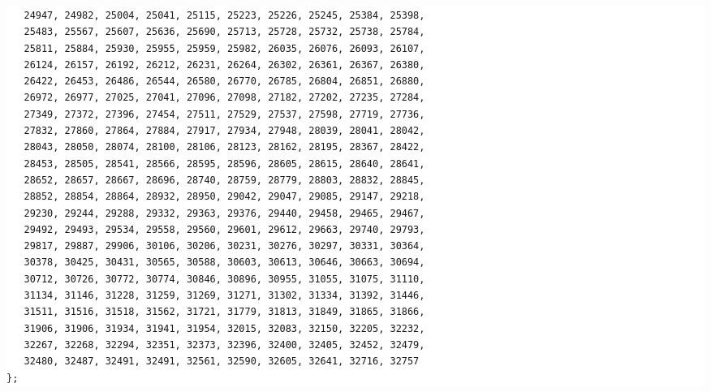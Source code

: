        24947, 24982, 25004, 25041, 25115, 25223, 25226, 25245, 25384, 25398,
       25483, 25567, 25607, 25636, 25690, 25713, 25728, 25732, 25738, 25784,
       25811, 25884, 25930, 25955, 25959, 25982, 26035, 26076, 26093, 26107,
       26124, 26157, 26192, 26212, 26231, 26264, 26302, 26361, 26367, 26380,
       26422, 26453, 26486, 26544, 26580, 26770, 26785, 26804, 26851, 26880,
       26972, 26977, 27025, 27041, 27096, 27098, 27182, 27202, 27235, 27284,
       27349, 27372, 27396, 27454, 27511, 27529, 27537, 27598, 27719, 27736,
       27832, 27860, 27864, 27884, 27917, 27934, 27948, 28039, 28041, 28042,
       28043, 28050, 28074, 28100, 28106, 28123, 28162, 28195, 28367, 28422,
       28453, 28505, 28541, 28566, 28595, 28596, 28605, 28615, 28640, 28641,
       28652, 28657, 28667, 28696, 28740, 28759, 28779, 28803, 28832, 28845,
       28852, 28854, 28864, 28932, 28950, 29042, 29047, 29085, 29147, 29218,
       29230, 29244, 29288, 29332, 29363, 29376, 29440, 29458, 29465, 29467,
       29492, 29493, 29534, 29558, 29560, 29601, 29612, 29663, 29740, 29793,
       29817, 29887, 29906, 30106, 30206, 30231, 30276, 30297, 30331, 30364,
       30378, 30425, 30431, 30565, 30588, 30603, 30613, 30646, 30663, 30694,
       30712, 30726, 30772, 30774, 30846, 30896, 30955, 31055, 31075, 31110,
       31134, 31146, 31228, 31259, 31269, 31271, 31302, 31334, 31392, 31446,
       31511, 31516, 31518, 31562, 31721, 31779, 31813, 31849, 31865, 31866,
       31906, 31906, 31934, 31941, 31954, 32015, 32083, 32150, 32205, 32232,
       32267, 32268, 32294, 32351, 32373, 32396, 32400, 32405, 32452, 32479,
       32480, 32487, 32491, 32491, 32561, 32590, 32605, 32641, 32716, 32757
    };


